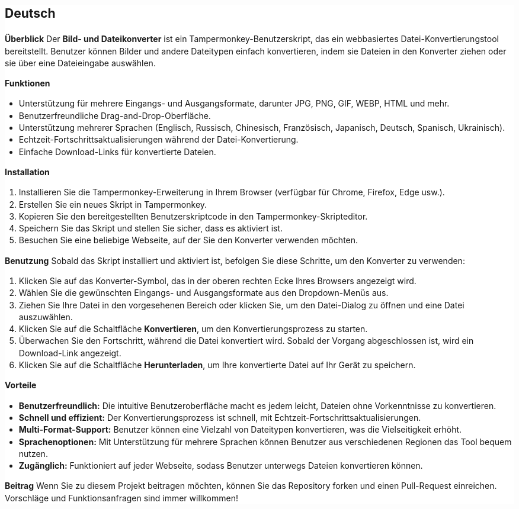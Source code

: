 
## Deutsch
**Überblick**
Der **Bild- und Dateikonverter** ist ein Tampermonkey-Benutzerskript, das ein webbasiertes Datei-Konvertierungstool bereitstellt. Benutzer können Bilder und andere Dateitypen einfach konvertieren, indem sie Dateien in den Konverter ziehen oder sie über eine Dateieingabe auswählen.

**Funktionen**
- Unterstützung für mehrere Eingangs- und Ausgangsformate, darunter JPG, PNG, GIF, WEBP, HTML und mehr.
- Benutzerfreundliche Drag-and-Drop-Oberfläche.
- Unterstützung mehrerer Sprachen (Englisch, Russisch, Chinesisch, Französisch, Japanisch, Deutsch, Spanisch, Ukrainisch).
- Echtzeit-Fortschrittsaktualisierungen während der Datei-Konvertierung.
- Einfache Download-Links für konvertierte Dateien.

**Installation**
1. Installieren Sie die Tampermonkey-Erweiterung in Ihrem Browser (verfügbar für Chrome, Firefox, Edge usw.).
2. Erstellen Sie ein neues Skript in Tampermonkey.
3. Kopieren Sie den bereitgestellten Benutzerskriptcode in den Tampermonkey-Skripteditor.
4. Speichern Sie das Skript und stellen Sie sicher, dass es aktiviert ist.
5. Besuchen Sie eine beliebige Webseite, auf der Sie den Konverter verwenden möchten.

**Benutzung**
Sobald das Skript installiert und aktiviert ist, befolgen Sie diese Schritte, um den Konverter zu verwenden:
1. Klicken Sie auf das Konverter-Symbol, das in der oberen rechten Ecke Ihres Browsers angezeigt wird.
2. Wählen Sie die gewünschten Eingangs- und Ausgangsformate aus den Dropdown-Menüs aus.
3. Ziehen Sie Ihre Datei in den vorgesehenen Bereich oder klicken Sie, um den Datei-Dialog zu öffnen und eine Datei auszuwählen.
4. Klicken Sie auf die Schaltfläche **Konvertieren**, um den Konvertierungsprozess zu starten.
5. Überwachen Sie den Fortschritt, während die Datei konvertiert wird. Sobald der Vorgang abgeschlossen ist, wird ein Download-Link angezeigt.
6. Klicken Sie auf die Schaltfläche **Herunterladen**, um Ihre konvertierte Datei auf Ihr Gerät zu speichern.

**Vorteile**
- **Benutzerfreundlich:** Die intuitive Benutzeroberfläche macht es jedem leicht, Dateien ohne Vorkenntnisse zu konvertieren.
- **Schnell und effizient:** Der Konvertierungsprozess ist schnell, mit Echtzeit-Fortschrittsaktualisierungen.
- **Multi-Format-Support:** Benutzer können eine Vielzahl von Dateitypen konvertieren, was die Vielseitigkeit erhöht.
- **Sprachenoptionen:** Mit Unterstützung für mehrere Sprachen können Benutzer aus verschiedenen Regionen das Tool bequem nutzen.
- **Zugänglich:** Funktioniert auf jeder Webseite, sodass Benutzer unterwegs Dateien konvertieren können.

**Beitrag**
Wenn Sie zu diesem Projekt beitragen möchten, können Sie das Repository forken und einen Pull-Request einreichen. Vorschläge und Funktionsanfragen sind immer willkommen!
